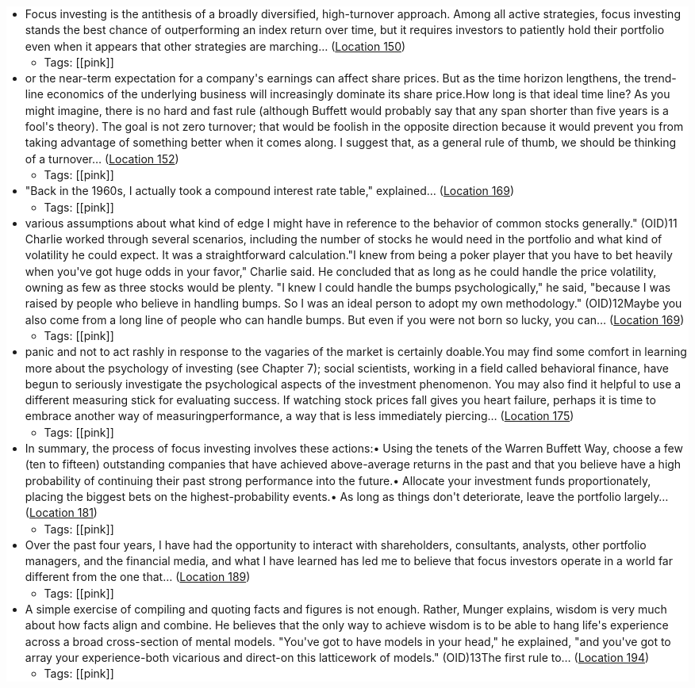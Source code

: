 - Focus investing is the antithesis of a broadly diversified, high-turnover approach. Among all active strategies, focus investing stands the best chance of outperforming an index return over time, but it requires investors to patiently hold their portfolio even when it appears that other strategies are marching… ([Location 150](https://readwise.io/to_kindle?action=open&asin=B001GXQOJ6&location=150))
    - Tags: [[pink]] 
- or the near-term expectation for a company's earnings can affect share prices. But as the time horizon lengthens, the trend-line economics of the underlying business will increasingly dominate its share price.How long is that ideal time line? As you might imagine, there is no hard and fast rule (although Buffett would probably say that any span shorter than five years is a fool's theory). The goal is not zero turnover; that would be foolish in the opposite direction because it would prevent you from taking advantage of something better when it comes along. I suggest that, as a general rule of thumb, we should be thinking of a turnover… ([Location 152](https://readwise.io/to_kindle?action=open&asin=B001GXQOJ6&location=152))
    - Tags: [[pink]] 
- "Back in the 1960s, I actually took a compound interest rate table," explained… ([Location 169](https://readwise.io/to_kindle?action=open&asin=B001GXQOJ6&location=169))
    - Tags: [[pink]] 
- various assumptions about what kind of edge I might have in reference to the behavior of common stocks generally." (OID)11 Charlie worked through several scenarios, including the number of stocks he would need in the portfolio and what kind of volatility he could expect. It was a straightforward calculation."I knew from being a poker player that you have to bet heavily when you've got huge odds in your favor," Charlie said. He concluded that as long as he could handle the price volatility, owning as few as three stocks would be plenty. "I knew I could handle the bumps psychologically," he said, "because I was raised by people who believe in handling bumps. So I was an ideal person to adopt my own methodology." (OID)12Maybe you also come from a long line of people who can handle bumps. But even if you were not born so lucky, you can… ([Location 169](https://readwise.io/to_kindle?action=open&asin=B001GXQOJ6&location=169))
    - Tags: [[pink]] 
- panic and not to act rashly in response to the vagaries of the market is certainly doable.You may find some comfort in learning more about the psychology of investing (see Chapter 7); social scientists, working in a field called behavioral finance, have begun to seriously investigate the psychological aspects of the investment phenomenon. You may also find it helpful to use a different measuring stick for evaluating success. If watching stock prices fall gives you heart failure, perhaps it is time to embrace another way of measuringperformance, a way that is less immediately piercing… ([Location 175](https://readwise.io/to_kindle?action=open&asin=B001GXQOJ6&location=175))
    - Tags: [[pink]] 
- In summary, the process of focus investing involves these actions:• Using the tenets of the Warren Buffett Way, choose a few (ten to fifteen) outstanding companies that have achieved above-average returns in the past and that you believe have a high probability of continuing their past strong performance into the future.• Allocate your investment funds proportionately, placing the biggest bets on the highest-probability events.• As long as things don't deteriorate, leave the portfolio largely… ([Location 181](https://readwise.io/to_kindle?action=open&asin=B001GXQOJ6&location=181))
    - Tags: [[pink]] 
- Over the past four years, I have had the opportunity to interact with shareholders, consultants, analysts, other portfolio managers, and the financial media, and what I have learned has led me to believe that focus investors operate in a world far different from the one that… ([Location 189](https://readwise.io/to_kindle?action=open&asin=B001GXQOJ6&location=189))
    - Tags: [[pink]] 
- A simple exercise of compiling and quoting facts and figures is not enough. Rather, Munger explains, wisdom is very much about how facts align and combine. He believes that the only way to achieve wisdom is to be able to hang life's experience across a broad cross-section of mental models. "You've got to have models in your head," he explained, "and you've got to array your experience-both vicarious and direct-on this latticework of models." (OID)13The first rule to… ([Location 194](https://readwise.io/to_kindle?action=open&asin=B001GXQOJ6&location=194))
    - Tags: [[pink]] 
